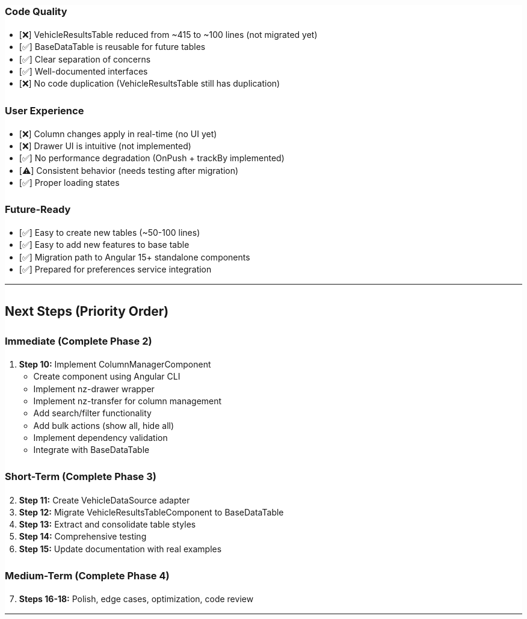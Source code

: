 ### Code Quality

- [❌] VehicleResultsTable reduced from ~415 to ~100 lines (not migrated yet)
- [✅] BaseDataTable is reusable for future tables
- [✅] Clear separation of concerns
- [✅] Well-documented interfaces
- [❌] No code duplication (VehicleResultsTable still has duplication)

### User Experience

- [❌] Column changes apply in real-time (no UI yet)
- [❌] Drawer UI is intuitive (not implemented)
- [✅] No performance degradation (OnPush + trackBy implemented)
- [⚠️] Consistent behavior (needs testing after migration)
- [✅] Proper loading states

### Future-Ready

- [✅] Easy to create new tables (~50-100 lines)
- [✅] Easy to add new features to base table
- [✅] Migration path to Angular 15+ standalone components
- [✅] Prepared for preferences service integration

---

## Next Steps (Priority Order)

### Immediate (Complete Phase 2)

1. **Step 10:** Implement ColumnManagerComponent
   - Create component using Angular CLI
   - Implement nz-drawer wrapper
   - Implement nz-transfer for column management
   - Add search/filter functionality
   - Add bulk actions (show all, hide all)
   - Implement dependency validation
   - Integrate with BaseDataTable

### Short-Term (Complete Phase 3)

2. **Step 11:** Create VehicleDataSource adapter
3. **Step 12:** Migrate VehicleResultsTableComponent to BaseDataTable
4. **Step 13:** Extract and consolidate table styles
5. **Step 14:** Comprehensive testing
6. **Step 15:** Update documentation with real examples

### Medium-Term (Complete Phase 4)

7. **Steps 16-18:** Polish, edge cases, optimization, code review

---
